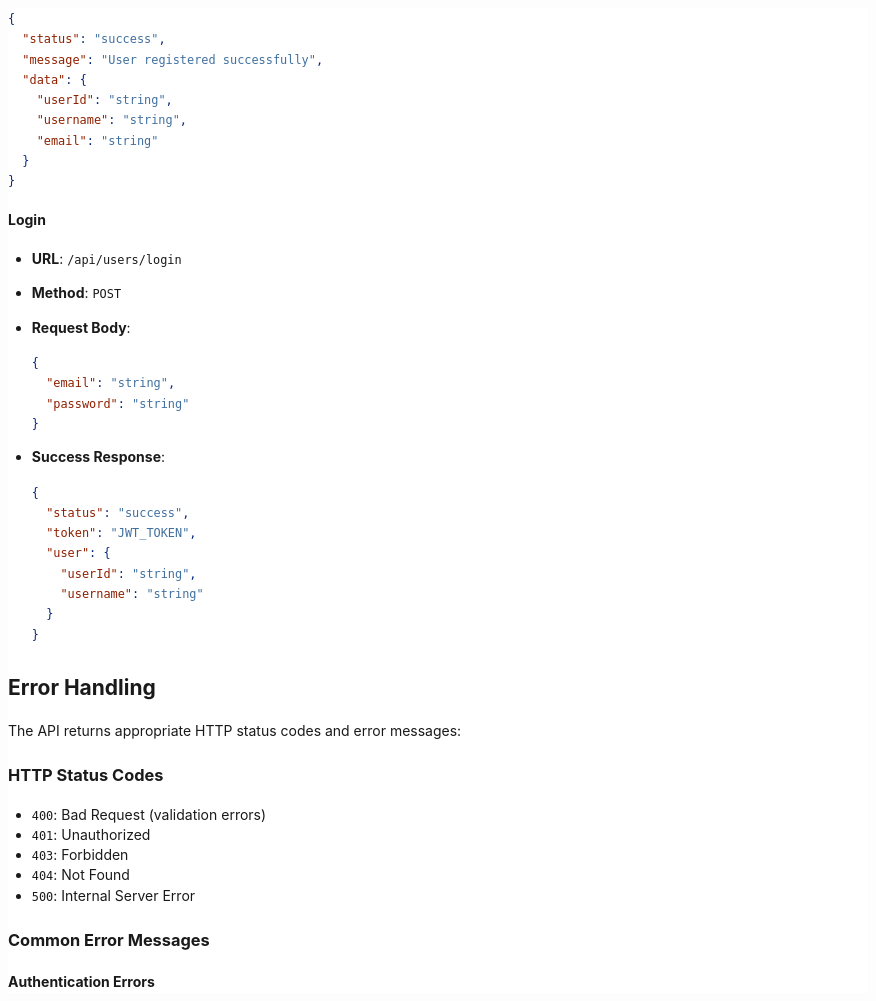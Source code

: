   ```json
  {
    "status": "success",
    "message": "User registered successfully",
    "data": {
      "userId": "string",
      "username": "string",
      "email": "string"
    }
  }
  ```

#### Login

- **URL**: `/api/users/login`
- **Method**: `POST`
- **Request Body**:

  ```json
  {
    "email": "string",
    "password": "string"
  }
  ```

- **Success Response**:

  ```json
  {
    "status": "success",
    "token": "JWT_TOKEN",
    "user": {
      "userId": "string",
      "username": "string"
    }
  }
  ```

## Error Handling

The API returns appropriate HTTP status codes and error messages:

### HTTP Status Codes

- `400`: Bad Request (validation errors)
- `401`: Unauthorized
- `403`: Forbidden
- `404`: Not Found
- `500`: Internal Server Error

### Common Error Messages

#### Authentication Errors

